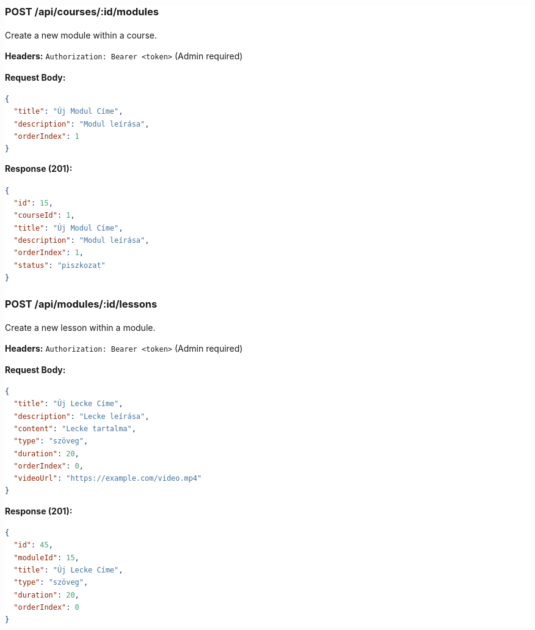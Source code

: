 ### POST /api/courses/:id/modules
Create a new module within a course.

**Headers:** `Authorization: Bearer <token>` (Admin required)

**Request Body:**
```json
{
  "title": "Új Modul Címe",
  "description": "Modul leírása",
  "orderIndex": 1
}
```

**Response (201):**
```json
{
  "id": 15,
  "courseId": 1,
  "title": "Új Modul Címe",
  "description": "Modul leírása",
  "orderIndex": 1,
  "status": "piszkozat"
}
```

### POST /api/modules/:id/lessons
Create a new lesson within a module.

**Headers:** `Authorization: Bearer <token>` (Admin required)

**Request Body:**
```json
{
  "title": "Új Lecke Címe",
  "description": "Lecke leírása",
  "content": "Lecke tartalma",
  "type": "szöveg",
  "duration": 20,
  "orderIndex": 0,
  "videoUrl": "https://example.com/video.mp4"
}
```

**Response (201):**
```json
{
  "id": 45,
  "moduleId": 15,
  "title": "Új Lecke Címe",
  "type": "szöveg",
  "duration": 20,
  "orderIndex": 0
}
```

